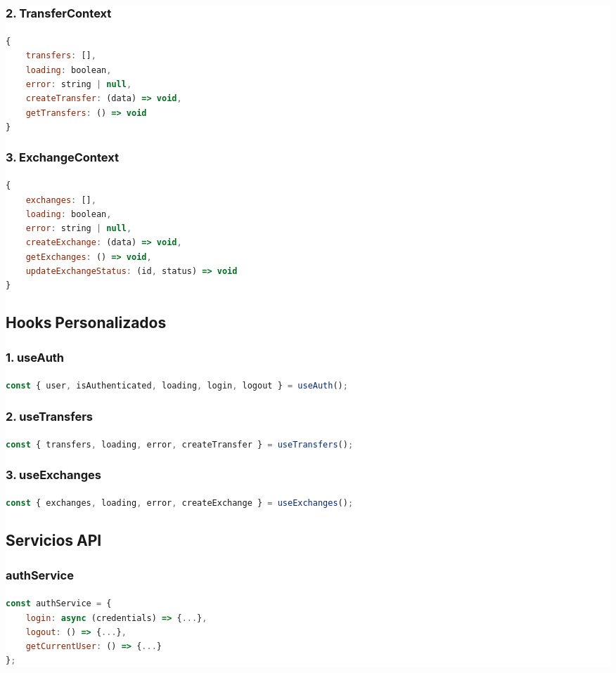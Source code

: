 ### 2. TransferContext
```javascript
{
    transfers: [],
    loading: boolean,
    error: string | null,
    createTransfer: (data) => void,
    getTransfers: () => void
}
```

### 3. ExchangeContext
```javascript
{
    exchanges: [],
    loading: boolean,
    error: string | null,
    createExchange: (data) => void,
    getExchanges: () => void,
    updateExchangeStatus: (id, status) => void
}
```

## Hooks Personalizados

### 1. useAuth
```javascript
const { user, isAuthenticated, loading, login, logout } = useAuth();
```

### 2. useTransfers
```javascript
const { transfers, loading, error, createTransfer } = useTransfers();
```

### 3. useExchanges
```javascript
const { exchanges, loading, error, createExchange } = useExchanges();
```

## Servicios API

### authService
```javascript
const authService = {
    login: async (credentials) => {...},
    logout: () => {...},
    getCurrentUser: () => {...}
};
```
